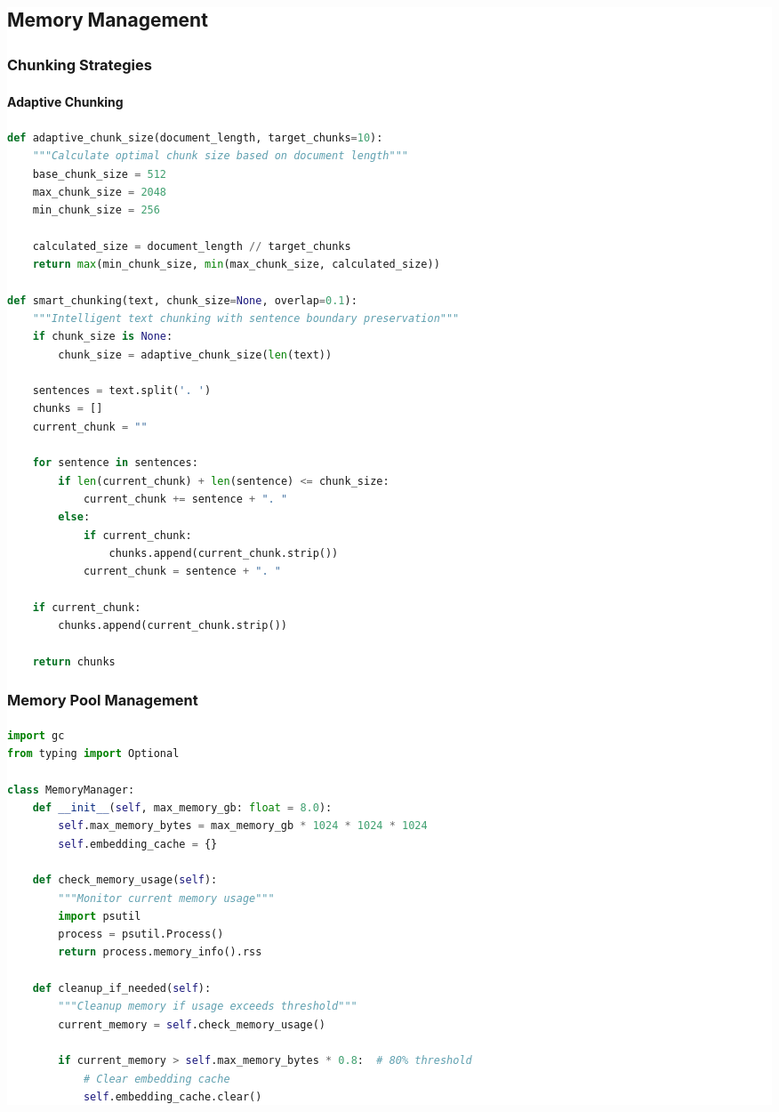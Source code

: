 ## Memory Management

### Chunking Strategies

#### Adaptive Chunking

```python
def adaptive_chunk_size(document_length, target_chunks=10):
    """Calculate optimal chunk size based on document length"""
    base_chunk_size = 512
    max_chunk_size = 2048
    min_chunk_size = 256
    
    calculated_size = document_length // target_chunks
    return max(min_chunk_size, min(max_chunk_size, calculated_size))

def smart_chunking(text, chunk_size=None, overlap=0.1):
    """Intelligent text chunking with sentence boundary preservation"""
    if chunk_size is None:
        chunk_size = adaptive_chunk_size(len(text))
    
    sentences = text.split('. ')
    chunks = []
    current_chunk = ""
    
    for sentence in sentences:
        if len(current_chunk) + len(sentence) <= chunk_size:
            current_chunk += sentence + ". "
        else:
            if current_chunk:
                chunks.append(current_chunk.strip())
            current_chunk = sentence + ". "
    
    if current_chunk:
        chunks.append(current_chunk.strip())
    
    return chunks
```

### Memory Pool Management

```python
import gc
from typing import Optional

class MemoryManager:
    def __init__(self, max_memory_gb: float = 8.0):
        self.max_memory_bytes = max_memory_gb * 1024 * 1024 * 1024
        self.embedding_cache = {}
        
    def check_memory_usage(self):
        """Monitor current memory usage"""
        import psutil
        process = psutil.Process()
        return process.memory_info().rss
    
    def cleanup_if_needed(self):
        """Cleanup memory if usage exceeds threshold"""
        current_memory = self.check_memory_usage()
        
        if current_memory > self.max_memory_bytes * 0.8:  # 80% threshold
            # Clear embedding cache
            self.embedding_cache.clear()
```